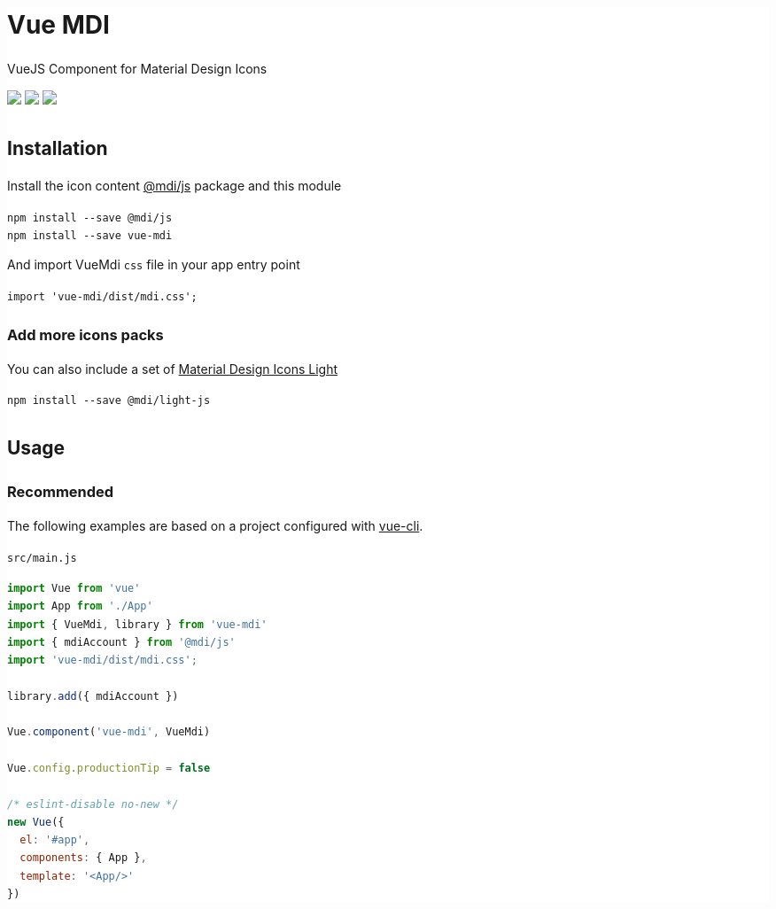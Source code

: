 # Vue MDI

VueJS Component for Material Design Icons

<a href="https://www.npmjs.com/package/vue-mdi"><img src="https://img.shields.io/npm/v/vue-mdi.svg?logo=npm" /></a>
<a href="https://www.npmjs.com/package/vue-mdi"><img src="https://img.shields.io/npm/dt/vue-mdi.svg" /></a>
<a href="https://www.patreon.com/cryptomath"><img src="https://img.shields.io/badge/dynamic/json?color=%23e85b46&label=Patreon&query=data.attributes.patron_count&suffix=%20patrons&url=https%3A%2F%2Fwww.patreon.com%2Fapi%2Fcampaigns%2F5341611" /></a>

## Installation

Install the icon content [@mdi/js](https://github.com/Templarian/MaterialDesign-JS) package and this module

```
npm install --save @mdi/js
npm install --save vue-mdi
```

And import VueMdi `css` file in your app entry point

```
import 'vue-mdi/dist/mdi.css';
```

### Add more icons packs

You can also include a set of [Material Design Icons Light](https://github.com/Templarian/MaterialDesignLight)

```
npm install --save @mdi/light-js
```

## Usage

### Recommended

The following examples are based on a project configured with [vue-cli](https://github.com/vuejs/vue-cli).

`src/main.js`

```javascript
import Vue from 'vue'
import App from './App'
import { VueMdi, library } from 'vue-mdi'
import { mdiAccount } from '@mdi/js'
import 'vue-mdi/dist/mdi.css';

library.add({ mdiAccount })

Vue.component('vue-mdi', VueMdi)

Vue.config.productionTip = false

/* eslint-disable no-new */
new Vue({
  el: '#app',
  components: { App },
  template: '<App/>'
})
```
